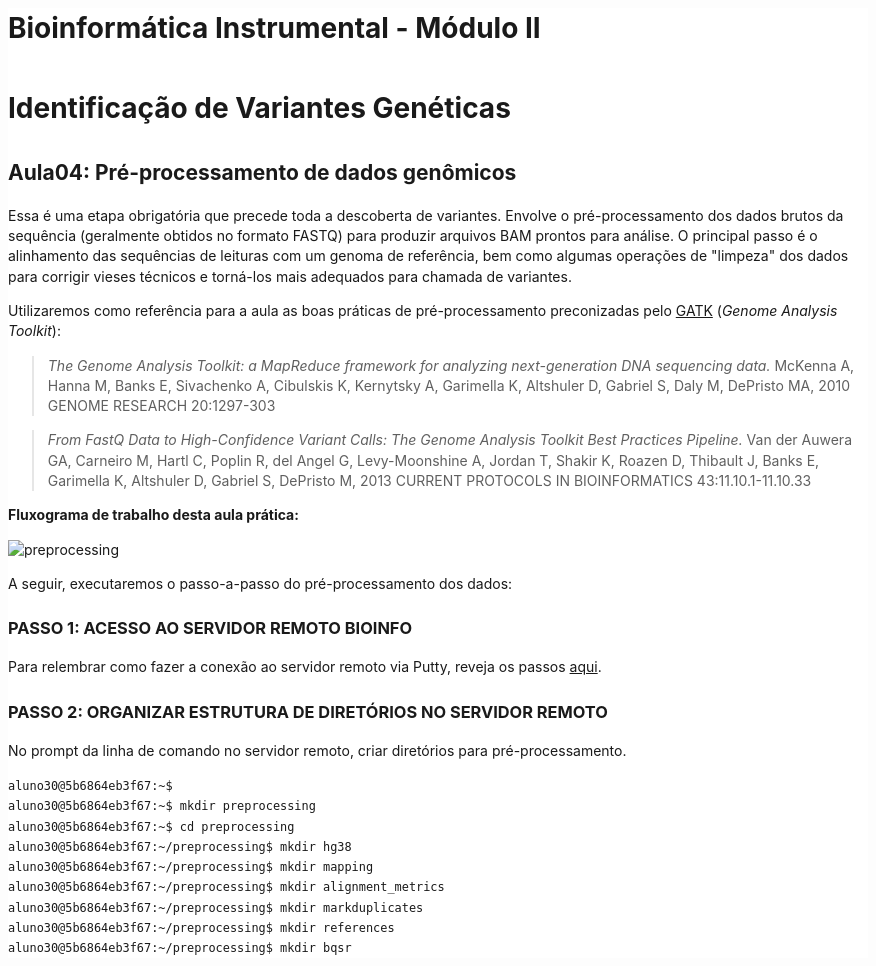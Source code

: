 # Bioinformática Instrumental - Módulo II
# Identificação de Variantes Genéticas

## Aula04: Pré-processamento de dados genômicos  

Essa é uma etapa obrigatória que precede toda a descoberta de variantes. 
Envolve o pré-processamento dos dados brutos da sequência (geralmente obtidos no formato FASTQ) para produzir arquivos BAM prontos para análise. O principal passo é o alinhamento das sequências de leituras com um genoma de referência, bem como algumas operações de "limpeza" dos dados para corrigir vieses técnicos e torná-los mais adequados para chamada de variantes.

Utilizaremos como referência para a aula as boas práticas de pré-processamento preconizadas pelo [GATK](https://software.broadinstitute.org/gatk/) (_Genome Analysis Toolkit_):


>*The Genome Analysis Toolkit: a MapReduce framework for analyzing next-generation DNA sequencing data.* McKenna A, Hanna M, Banks E, Sivachenko A, Cibulskis K, Kernytsky A, Garimella K, Altshuler D, Gabriel S, Daly M, DePristo MA, 2010 GENOME RESEARCH 20:1297-303
 
>*From FastQ Data to High-Confidence Variant Calls: The Genome Analysis Toolkit Best Practices Pipeline.* Van der Auwera GA, Carneiro M, Hartl C, Poplin R, del Angel G, Levy-Moonshine A, Jordan T, Shakir K, Roazen D, Thibault J, Banks E, Garimella K, Altshuler D, Gabriel S, DePristo M, 2013 CURRENT PROTOCOLS IN BIOINFORMATICS 43:11.10.1-11.10.33  


**Fluxograma de trabalho desta aula prática:**  

![preprocessing](https://github.com/cmasotti/BioinfoInstrumental-Aula04/blob/master/bestPractices_preprocessing_smaller.jpg)


A seguir, executaremos o passo-a-passo do pré-processamento dos dados:

### PASSO 1: ACESSO AO SERVIDOR REMOTO BIOINFO
Para relembrar como fazer a conexão ao servidor remoto via Putty, reveja os passos [aqui](https://github.com/cmasotti/BioinfoInstrumental-Aula04/blob/master/Acesso_servidor_remoto.pdf).

### PASSO 2: ORGANIZAR ESTRUTURA DE DIRETÓRIOS NO SERVIDOR REMOTO

No prompt da linha de comando no servidor remoto, criar diretórios para pré-processamento.

```bash  
aluno30@5b6864eb3f67:~$
aluno30@5b6864eb3f67:~$ mkdir preprocessing
aluno30@5b6864eb3f67:~$ cd preprocessing
aluno30@5b6864eb3f67:~/preprocessing$ mkdir hg38
aluno30@5b6864eb3f67:~/preprocessing$ mkdir mapping
aluno30@5b6864eb3f67:~/preprocessing$ mkdir alignment_metrics
aluno30@5b6864eb3f67:~/preprocessing$ mkdir markduplicates
aluno30@5b6864eb3f67:~/preprocessing$ mkdir references
aluno30@5b6864eb3f67:~/preprocessing$ mkdir bqsr
```  
